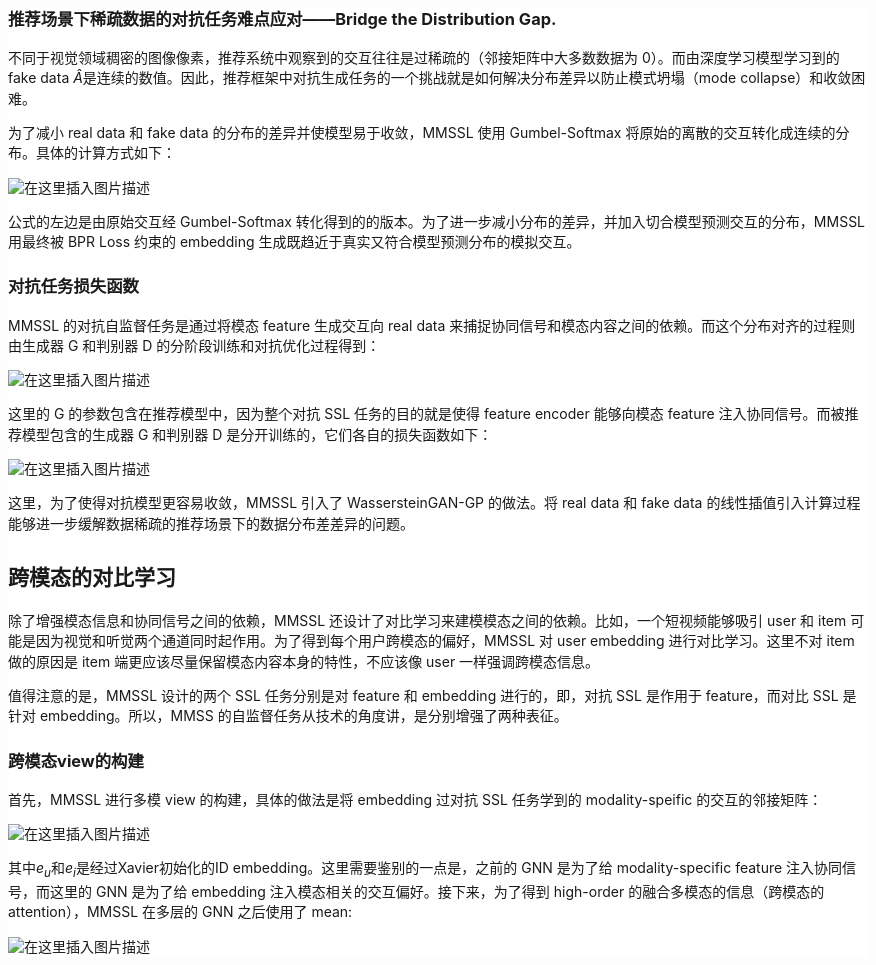 ### 推荐场景下稀疏数据的对抗任务难点应对——Bridge the Distribution Gap.
不同于视觉领域稠密的图像像素，推荐系统中观察到的交互往往是过稀疏的（邻接矩阵中大多数数据为 0）。而由深度学习模型学习到的 fake data $\hat{A}$是连续的数值。因此，推荐框架中对抗生成任务的一个挑战就是如何解决分布差异以防止模式坍塌（mode collapse）和收敛困难。

为了减小 real data 和 fake data 的分布的差异并使模型易于收敛，MMSSL 使用 Gumbel-Softmax 将原始的离散的交互转化成连续的分布。具体的计算方式如下：


![在这里插入图片描述](https://img-blog.csdnimg.cn/2d8535e925634b5b8ff770dae58675c3.png)

公式的左边是由原始交互经 Gumbel-Softmax 转化得到的的版本。为了进一步减小分布的差异，并加入切合模型预测交互的分布，MMSSL 用最终被 BPR Loss 约束的 embedding 生成既趋近于真实又符合模型预测分布的模拟交互。

### 对抗任务损失函数
MMSSL 的对抗自监督任务是通过将模态 feature 生成交互向 real data 来捕捉协同信号和模态内容之间的依赖。而这个分布对齐的过程则由生成器 G 和判别器 D 的分阶段训练和对抗优化过程得到：

![在这里插入图片描述](https://img-blog.csdnimg.cn/1426aba2dc3f4c759eca33484a411653.png)


这里的 G 的参数包含在推荐模型中，因为整个对抗 SSL 任务的目的就是使得 feature encoder 能够向模态 feature 注入协同信号。而被推荐模型包含的生成器 G 和判别器 D 是分开训练的，它们各自的损失函数如下：

![在这里插入图片描述](https://img-blog.csdnimg.cn/01ffa61b048c46b1a505bb8b8f03d722.png)



这里，为了使得对抗模型更容易收敛，MMSSL 引入了 WassersteinGAN-GP 的做法。将 real data 和 fake data 的线性插值引入计算过程能够进一步缓解数据稀疏的推荐场景下的数据分布差差异的问题。

## 跨模态的对比学习

除了增强模态信息和协同信号之间的依赖，MMSSL 还设计了对比学习来建模模态之间的依赖。比如，一个短视频能够吸引 user 和 item 可能是因为视觉和听觉两个通道同时起作用。为了得到每个用户跨模态的偏好，MMSSL 对 user embedding 进行对比学习。这里不对 item 做的原因是 item 端更应该尽量保留模态内容本身的特性，不应该像 user 一样强调跨模态信息。



值得注意的是，MMSSL 设计的两个 SSL 任务分别是对 feature 和 embedding 进行的，即，对抗 SSL 是作用于 feature，而对比 SSL 是针对 embedding。所以，MMSS 的自监督任务从技术的角度讲，是分别增强了两种表征。



### 跨模态view的构建

首先，MMSSL 进行多模 view 的构建，具体的做法是将 embedding 过对抗 SSL 任务学到的 modality-speific 的交互的邻接矩阵：


![在这里插入图片描述](https://img-blog.csdnimg.cn/39ce26998d5a40539d51ca0d06f9331c.png)




其中$e_{u}$和$e_{i}$是经过Xavier初始化的ID embedding。这里需要鉴别的一点是，之前的 GNN 是为了给 modality-specific feature 注入协同信号，而这里的 GNN 是为了给 embedding 注入模态相关的交互偏好。接下来，为了得到 high-order 的融合多模态的信息（跨模态的attention），MMSSL 在多层的 GNN 之后使用了 mean:

![在这里插入图片描述](https://img-blog.csdnimg.cn/7bcabd1deb4845b9a8dc2345e7ca0948.png)

